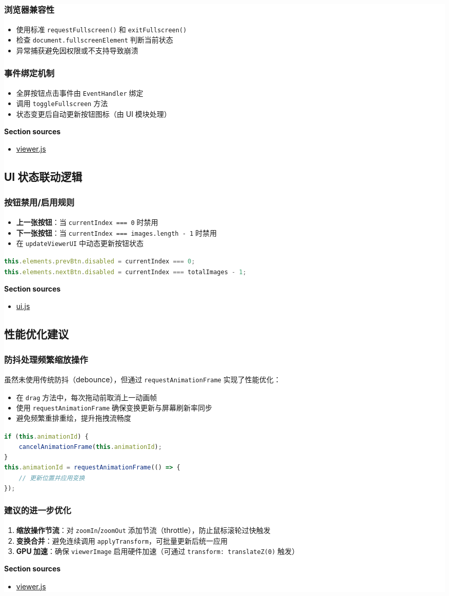 ### 浏览器兼容性
- 使用标准 `requestFullscreen()` 和 `exitFullscreen()`
- 检查 `document.fullscreenElement` 判断当前状态
- 异常捕获避免因权限或不支持导致崩溃

### 事件绑定机制
- 全屏按钮点击事件由 `EventHandler` 绑定
- 调用 `toggleFullscreen` 方法
- 状态变更后自动更新按钮图标（由 UI 模块处理）

**Section sources**
- [viewer.js](file://js/viewer.js#L116-L124)

## UI 状态联动逻辑

### 按钮禁用/启用规则
- **上一张按钮**：当 `currentIndex === 0` 时禁用
- **下一张按钮**：当 `currentIndex === images.length - 1` 时禁用
- 在 `updateViewerUI` 中动态更新按钮状态

```javascript
this.elements.prevBtn.disabled = currentIndex === 0;
this.elements.nextBtn.disabled = currentIndex === totalImages - 1;
```

**Section sources**
- [ui.js](file://js/ui.js#L110-L114)

## 性能优化建议

### 防抖处理频繁缩放操作
虽然未使用传统防抖（debounce），但通过 `requestAnimationFrame` 实现了性能优化：

- 在 `drag` 方法中，每次拖动前取消上一动画帧
- 使用 `requestAnimationFrame` 确保变换更新与屏幕刷新率同步
- 避免频繁重排重绘，提升拖拽流畅度

```javascript
if (this.animationId) {
    cancelAnimationFrame(this.animationId);
}
this.animationId = requestAnimationFrame(() => {
    // 更新位置并应用变换
});
```

### 建议的进一步优化
1. **缩放操作节流**：对 `zoomIn`/`zoomOut` 添加节流（throttle），防止鼠标滚轮过快触发
2. **变换合并**：避免连续调用 `applyTransform`，可批量更新后统一应用
3. **GPU 加速**：确保 `viewerImage` 启用硬件加速（可通过 `transform: translateZ(0)` 触发）

**Section sources**
- [viewer.js](file://js/viewer.js#L126-L144)
